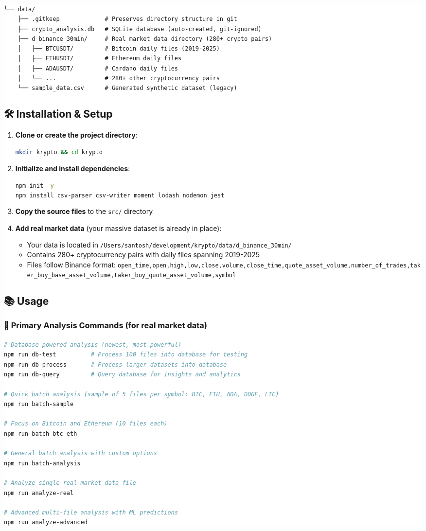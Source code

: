 ```
└── data/
    ├── .gitkeep             # Preserves directory structure in git
    ├── crypto_analysis.db   # SQLite database (auto-created, git-ignored)
    ├── d_binance_30min/     # Real market data directory (280+ crypto pairs)
    │   ├── BTCUSDT/         # Bitcoin daily files (2019-2025)
    │   ├── ETHUSDT/         # Ethereum daily files  
    │   ├── ADAUSDT/         # Cardano daily files
    │   └── ...              # 280+ other cryptocurrency pairs
    └── sample_data.csv      # Generated synthetic dataset (legacy)
```

## 🛠️ Installation & Setup

1. **Clone or create the project directory**:
   ```bash
   mkdir krypto && cd krypto
   ```

2. **Initialize and install dependencies**:
   ```bash
   npm init -y
   npm install csv-parser csv-writer moment lodash nodemon jest
   ```

3. **Copy the source files** to the `src/` directory

4. **Add real market data** (your massive dataset is already in place):
   - Your data is located in `/Users/santosh/development/krypto/data/d_binance_30min/`
   - Contains 280+ cryptocurrency pairs with daily files spanning 2019-2025
   - Files follow Binance format: `open_time,open,high,low,close,volume,close_time,quote_asset_volume,number_of_trades,taker_buy_base_asset_volume,taker_buy_quote_asset_volume,symbol`

## 📚 Usage

### 🎯 **Primary Analysis Commands** (for real market data)

```bash
# Database-powered analysis (newest, most powerful)
npm run db-test          # Process 100 files into database for testing
npm run db-process       # Process larger datasets into database  
npm run db-query         # Query database for insights and analytics

# Quick batch analysis (sample of 5 files per symbol: BTC, ETH, ADA, DOGE, LTC)
npm run batch-sample

# Focus on Bitcoin and Ethereum (10 files each)
npm run batch-btc-eth

# General batch analysis with custom options
npm run batch-analysis

# Analyze single real market data file
npm run analyze-real

# Advanced multi-file analysis with ML predictions
npm run analyze-advanced
```
